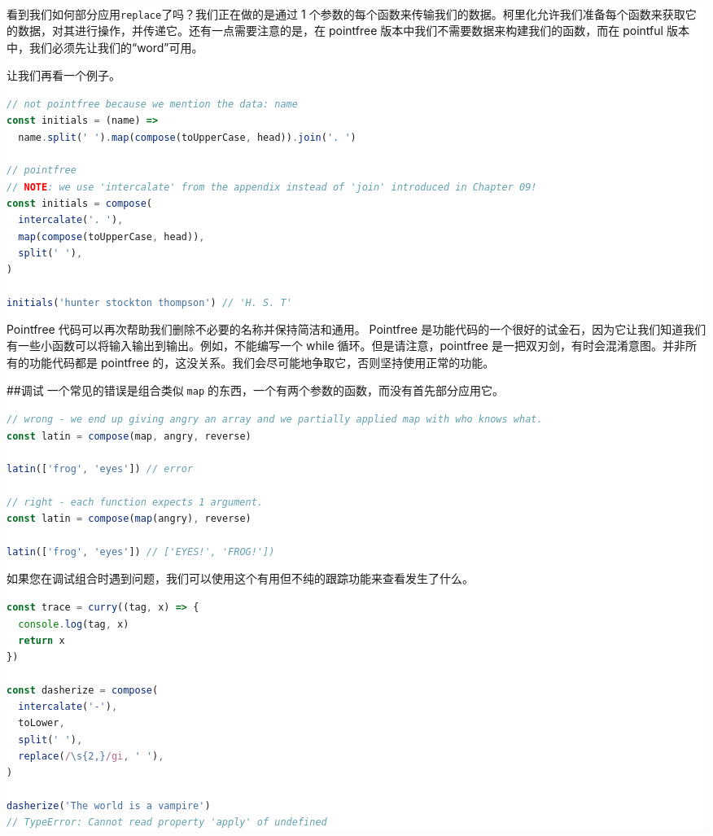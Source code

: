 看到我们如何部分应用`replace`了吗？我们正在做的是通过 1 个参数的每个函数来传输我们的数据。柯里化允许我们准备每个函数来获取它的数据，对其进行操作，并传递它。还有一点需要注意的是，在 pointfree 版本中我们不需要数据来构建我们的函数，而在 pointful 版本中，我们必须先让我们的“word”可用。

让我们再看一个例子。

```js
// not pointfree because we mention the data: name
const initials = (name) =>
  name.split(' ').map(compose(toUpperCase, head)).join('. ')

// pointfree
// NOTE: we use 'intercalate' from the appendix instead of 'join' introduced in Chapter 09!
const initials = compose(
  intercalate('. '),
  map(compose(toUpperCase, head)),
  split(' '),
)

initials('hunter stockton thompson') // 'H. S. T'
```

Pointfree 代码可以再次帮助我们删除不必要的名称并保持简洁和通用。 Pointfree 是功能代码的一个很好的试金石，因为它让我们知道我们有一些小函数可以将输入输出到输出。例如，不能编写一个 while 循环。但是请注意，pointfree 是一把双刃剑，有时会混淆意图。并非所有的功能代码都是 pointfree 的，这没关系。我们会尽可能地争取它，否则坚持使用正常的功能。

##调试
一个常见的错误是组合类似 `map` 的东西，一个有两个参数的函数，而没有首先部分应用它。

```js
// wrong - we end up giving angry an array and we partially applied map with who knows what.
const latin = compose(map, angry, reverse)

latin(['frog', 'eyes']) // error

// right - each function expects 1 argument.
const latin = compose(map(angry), reverse)

latin(['frog', 'eyes']) // ['EYES!', 'FROG!'])
```

如果您在调试组合时遇到问题，我们可以使用这个有用但不纯的跟踪功能来查看发生了什么。

```js
const trace = curry((tag, x) => {
  console.log(tag, x)
  return x
})

const dasherize = compose(
  intercalate('-'),
  toLower,
  split(' '),
  replace(/\s{2,}/gi, ' '),
)

dasherize('The world is a vampire')
// TypeError: Cannot read property 'apply' of undefined
```
